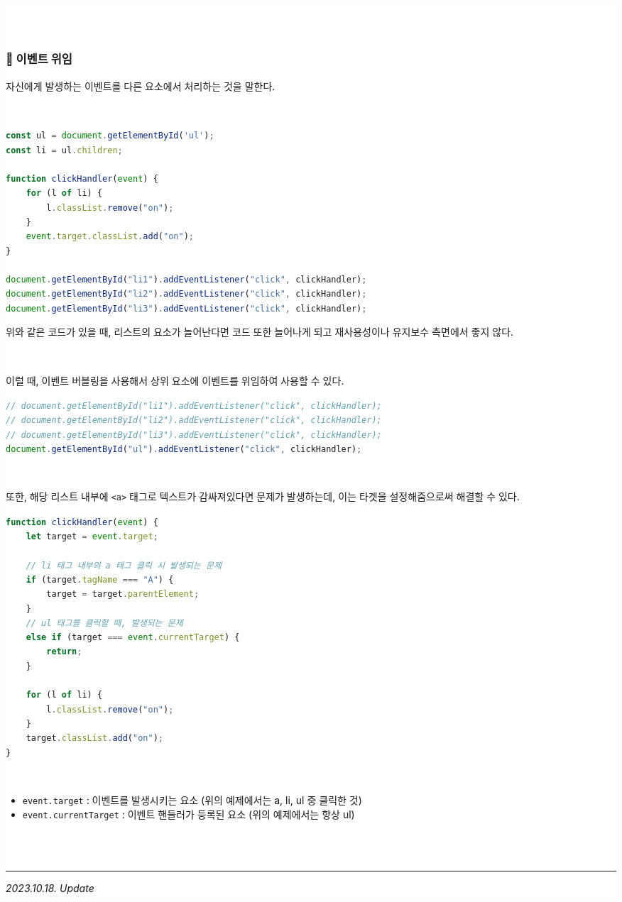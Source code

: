<br><br>

### 🔸 이벤트 위임

자신에게 발생하는 이벤트를 다른 요소에서 처리하는 것을 말한다.

<br>

```js
const ul = document.getElementById('ul');
const li = ul.children;

function clickHandler(event) {
    for (l of li) {
        l.classList.remove("on");
    }
    event.target.classList.add("on");
}

document.getElementById("li1").addEventListener("click", clickHandler);
document.getElementById("li2").addEventListener("click", clickHandler);
document.getElementById("li3").addEventListener("click", clickHandler);
```

위와 같은 코드가 있을 때, 리스트의 요소가 늘어난다면 코드 또한 늘어나게 되고 재사용성이나 유지보수 측면에서 좋지 않다.

<br>

이럴 때, 이벤트 버블링을 사용해서 상위 요소에 이벤트를 위임하여 사용할 수 있다.

```js
// document.getElementById("li1").addEventListener("click", clickHandler);
// document.getElementById("li2").addEventListener("click", clickHandler);
// document.getElementById("li3").addEventListener("click", clickHandler);
document.getElementById("ul").addEventListener("click", clickHandler);
```

<br>

또한, 해당 리스트 내부에 `<a>` 태그로 텍스트가 감싸져있다면 문제가 발생하는데, 이는 타겟을 설정해줌으로써 해결할 수 있다.

```js
function clickHandler(event) {
    let target = event.target;

    // li 태그 내부의 a 태그 클릭 시 발생되는 문제
    if (target.tagName === "A") {
        target = target.parentElement;
    } 
    // ul 태그를 클릭할 때, 발생되는 문제
    else if (target === event.currentTarget) {
        return;
    }

    for (l of li) {
        l.classList.remove("on");
    }
    target.classList.add("on");
}
```

<br>

- `event.target` : 이벤트를 발생시키는 요소 (위의 예제에서는 a, li, ul 중 클릭한 것)
- `event.currentTarget` : 이벤트 핸들러가 등록된 요소 (위의 예제에서는 항상 ul)

<br><br>

---

_2023.10.18. Update_